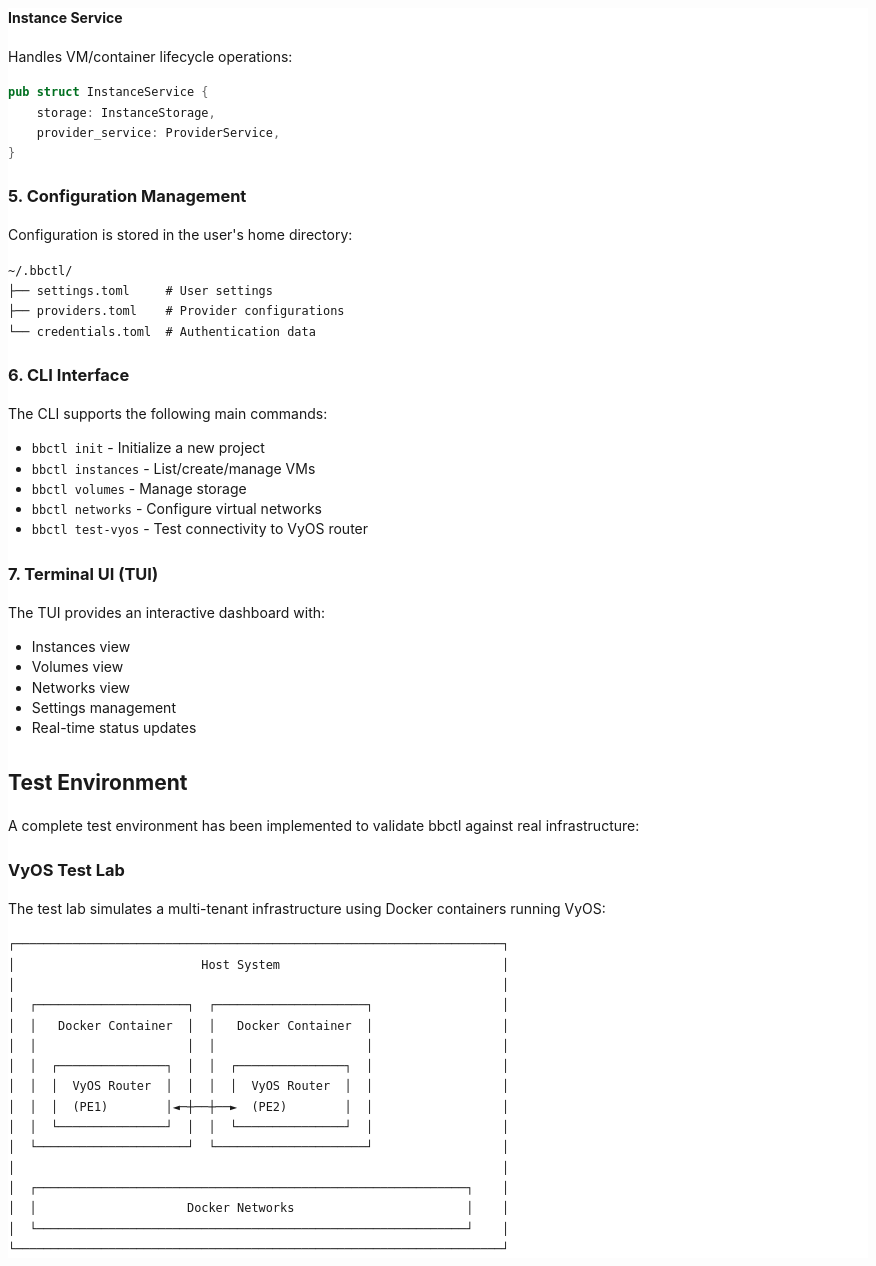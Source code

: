 #### Instance Service

Handles VM/container lifecycle operations:

```rust
pub struct InstanceService {
    storage: InstanceStorage,
    provider_service: ProviderService,
}
```

### 5. Configuration Management

Configuration is stored in the user's home directory:

```
~/.bbctl/
├── settings.toml     # User settings
├── providers.toml    # Provider configurations
└── credentials.toml  # Authentication data
```

### 6. CLI Interface

The CLI supports the following main commands:

-   `bbctl init` - Initialize a new project
-   `bbctl instances` - List/create/manage VMs
-   `bbctl volumes` - Manage storage
-   `bbctl networks` - Configure virtual networks
-   `bbctl test-vyos` - Test connectivity to VyOS router

### 7. Terminal UI (TUI)

The TUI provides an interactive dashboard with:

-   Instances view
-   Volumes view
-   Networks view
-   Settings management
-   Real-time status updates

## Test Environment

A complete test environment has been implemented to validate bbctl against real infrastructure:

### VyOS Test Lab

The test lab simulates a multi-tenant infrastructure using Docker containers running VyOS:

```
┌────────────────────────────────────────────────────────────────────┐
│                          Host System                               │
│                                                                    │
│  ┌─────────────────────┐  ┌─────────────────────┐                  │
│  │   Docker Container  │  │   Docker Container  │                  │
│  │                     │  │                     │                  │
│  │  ┌───────────────┐  │  │  ┌───────────────┐  │                  │
│  │  │  VyOS Router  │  │  │  │  VyOS Router  │  │                  │
│  │  │  (PE1)        │◄─┼──┼──►  (PE2)        │  │                  │
│  │  └───────────────┘  │  │  └───────────────┘  │                  │
│  └─────────────────────┘  └─────────────────────┘                  │
│                                                                    │
│  ┌────────────────────────────────────────────────────────────┐    │
│  │                     Docker Networks                        │    │
│  └────────────────────────────────────────────────────────────┘    │
└────────────────────────────────────────────────────────────────────┘
```